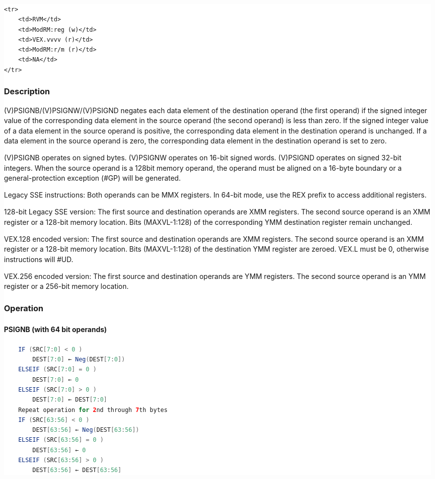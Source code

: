 	<tr>
		<td>RVM</td>
		<td>ModRM:reg (w)</td>
		<td>VEX.vvvv (r)</td>
		<td>ModRM:r/m (r)</td>
		<td>NA</td>
	</tr>
</table>


### Description
(V)PSIGNB/(V)PSIGNW/(V)PSIGND negates each data element of the destination operand (the first operand) if the
signed integer value of the corresponding data element in the source operand (the second operand) is less than
zero. If the signed integer value of a data element in the source operand is positive, the corresponding data
element in the destination operand is unchanged. If a data element in the source operand is zero, the corresponding
 data element in the destination operand is set to zero.

(V)PSIGNB operates on signed bytes. (V)PSIGNW operates on 16-bit signed words. (V)PSIGND operates on signed
32-bit integers. When the source operand is a 128bit memory operand, the operand must be aligned on a 16-byte
boundary or a general-protection exception (\#GP) will be generated.

Legacy SSE instructions: Both operands can be MMX registers. In 64-bit mode, use the REX prefix to access additional
 registers.

128-bit Legacy SSE version: The first source and destination operands are XMM registers. The second source
operand is an XMM register or a 128-bit memory location. Bits (MAXVL-1:128) of the corresponding YMM destination
 register remain unchanged.

VEX.128 encoded version: The first source and destination operands are XMM registers. The second source
operand is an XMM register or a 128-bit memory location. Bits (MAXVL-1:128) of the destination YMM register are
zeroed. VEX.L must be 0, otherwise instructions will \#UD.

VEX.256 encoded version: The first source and destination operands are YMM registers. The second source
operand is an YMM register or a 256-bit memory location.

### Operation


#### PSIGNB (with 64 bit operands)
```java
    IF (SRC[7:0] < 0 ) 
        DEST[7:0] ← Neg(DEST[7:0]) 
    ELSEIF (SRC[7:0] = 0 ) 
        DEST[7:0] ← 0 
    ELSEIF (SRC[7:0] > 0 ) 
        DEST[7:0] ← DEST[7:0] 
    Repeat operation for 2nd through 7th bytes 
    IF (SRC[63:56] < 0 )
        DEST[63:56] ← Neg(DEST[63:56]) 
    ELSEIF (SRC[63:56] = 0 ) 
        DEST[63:56] ← 0 
    ELSEIF (SRC[63:56] > 0 ) 
        DEST[63:56] ← DEST[63:56] 
```